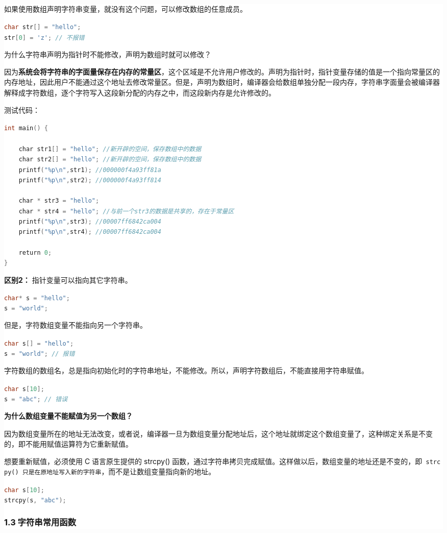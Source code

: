 如果使用数组声明字符串变量，就没有这个问题，可以修改数组的任意成员。
```c
char str[] = "hello";  
str[0] = 'z'; // 不报错
```

为什么字符串声明为指针时不能修改，声明为数组时就可以修改？

因为**系统会将字符串的字面量保存在内存的常量区**，这个区域是不允许用户修改的。声明为指针时，指针变量存储的值是一个指向常量区的内存地址，因此用户不能通过这个地址去修改常量区。但是，声明为数组时，编译器会给数组单独分配一段内存，字符串字面量会被编译器解释成字符数组，逐个字符写入这段新分配的内存之中，而这段新内存是允许修改的。

测试代码：
```c
int main() {  
​  
    char str1[] = "hello"; //新开辟的空间，保存数组中的数据  
    char str2[] = "hello"; //新开辟的空间，保存数组中的数据  
    printf("%p\n",str1); //000000f4a93ff81a  
    printf("%p\n",str2); //000000f4a93ff814  
​  
    char * str3 = "hello";   
    char * str4 = "hello"; //与前一个str3的数据是共享的，存在于常量区  
    printf("%p\n",str3); //00007ff6842ca004  
    printf("%p\n",str4); //00007ff6842ca004  
      
    return 0;  
}
```

**区别2：** 指针变量可以指向其它字符串。
```c
char* s = "hello";  
s = "world";
```

但是，字符数组变量不能指向另一个字符串。
```c
char s[] = "hello";  
s = "world"; // 报错
```

字符数组的数组名，总是指向初始化时的字符串地址，不能修改。所以，声明字符数组后，不能直接用字符串赋值。
```c
char s[10];  
s = "abc"; // 错误
```

**为什么数组变量不能赋值为另一个数组？**

因为数组变量所在的地址无法改变，或者说，编译器一旦为数组变量分配地址后，这个地址就绑定这个数组变量了，这种绑定关系是不变的，即不能用赋值运算符为它重新赋值。

想要重新赋值，必须使用 C 语言原生提供的 strcpy() 函数，通过字符串拷贝完成赋值。这样做以后，数组变量的地址还是不变的，即` strcpy() 只是在原地址写入新的字符串`，而不是让数组变量指向新的地址。

```c
char s[10];  
strcpy(s, "abc");
```
### 1.3 字符串常用函数
